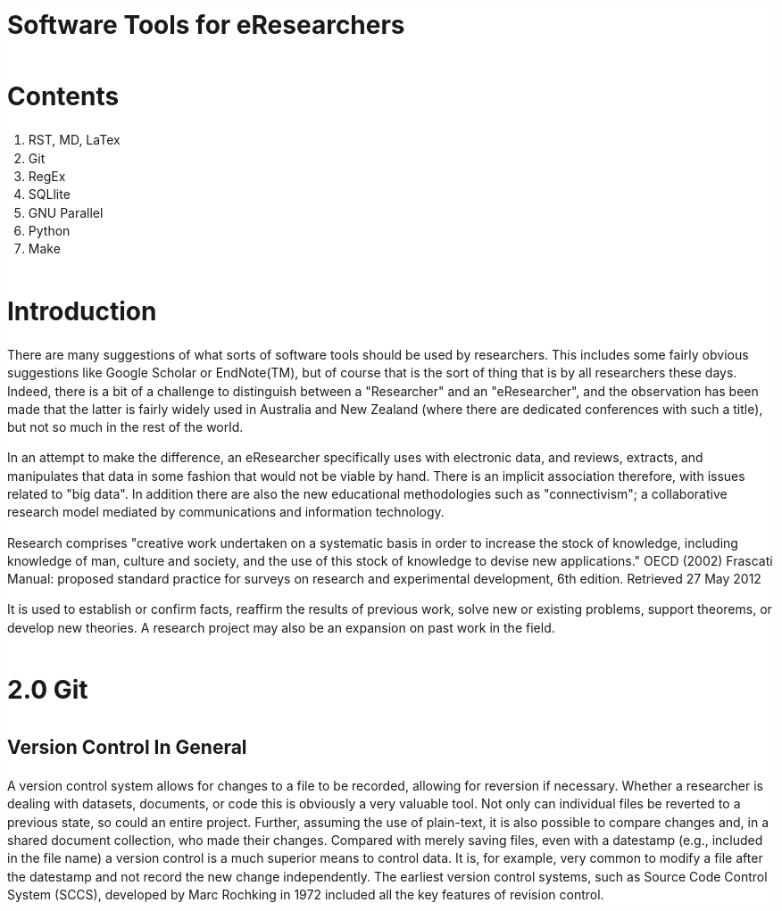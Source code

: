 # Software Tools for eResearchers

# Contents

1. RST, MD, LaTex
2. Git
3. RegEx
4. SQLlite
5. GNU Parallel
6. Python
7. Make

# Introduction

There are many suggestions of what sorts of software tools should be used by researchers. This includes some fairly obvious suggestions like Google Scholar or EndNote(TM), but of course that is the sort of thing that is by all researchers these days. Indeed, there is a bit of a challenge to distinguish between a "Researcher" and an "eResearcher", and the observation has been made that the latter is fairly widely used in Australia and New Zealand (where there are dedicated conferences with such a title), but not so much in the rest of the world.

In an attempt to make the difference, an eResearcher specifically uses with electronic data, and reviews, extracts, and manipulates that data in some fashion that would not be viable by hand. There is an implicit association therefore, with issues related to "big data". In addition there are also the new educational methodologies such as "connectivism"; a collaborative research model mediated by communications and information technology.

Research comprises "creative work undertaken on a systematic basis in order to increase the stock of knowledge, including knowledge of man, culture and society, and the use of this stock of knowledge to devise new applications."
OECD (2002) Frascati Manual: proposed standard practice for surveys on research and experimental development, 6th edition. Retrieved 27 May 2012

It is used to establish or confirm facts, reaffirm the results of previous work, solve new or existing problems, support theorems, or develop new theories. A research project may also be an expansion on past work in the field. 

# 2.0 Git

## Version Control In General

A version control system allows for changes to a file to be recorded, allowing for reversion if necessary. Whether a researcher is dealing with datasets, documents, or code this is obviously a very valuable tool. Not only can individual files be reverted to a previous state, so could an entire project. Further, assuming the use of plain-text, it is also possible to compare changes and, in a shared document collection, who made their changes. Compared with merely saving files, even with a datestamp (e.g., included in the file name) a version control is a much superior means to control data. It is, for example, very common to modify a file after the datestamp and not record the new change independently. The earliest version control systems, such as Source Code Control System (SCCS), developed by Marc Rochking in 1972 included all the key features of revision control.
